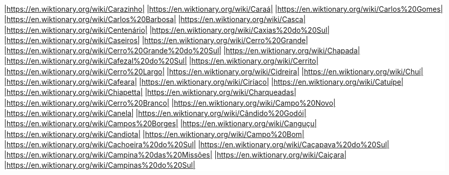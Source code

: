 |https://en.wiktionary.org/wiki/Carazinho|
|https://en.wiktionary.org/wiki/Caraá|
|https://en.wiktionary.org/wiki/Carlos%20Gomes|
|https://en.wiktionary.org/wiki/Carlos%20Barbosa|
|https://en.wiktionary.org/wiki/Casca|
|https://en.wiktionary.org/wiki/Centenário|
|https://en.wiktionary.org/wiki/Caxias%20do%20Sul|
|https://en.wiktionary.org/wiki/Caseiros|
|https://en.wiktionary.org/wiki/Cerro%20Grande|
|https://en.wiktionary.org/wiki/Cerro%20Grande%20do%20Sul|
|https://en.wiktionary.org/wiki/Chapada|
|https://en.wiktionary.org/wiki/Cafezal%20do%20Sul|
|https://en.wiktionary.org/wiki/Cerrito|
|https://en.wiktionary.org/wiki/Cerro%20Largo|
|https://en.wiktionary.org/wiki/Cidreira|
|https://en.wiktionary.org/wiki/Chuí|
|https://en.wiktionary.org/wiki/Cafeara|
|https://en.wiktionary.org/wiki/Ciríaco|
|https://en.wiktionary.org/wiki/Catuípe|
|https://en.wiktionary.org/wiki/Chiapetta|
|https://en.wiktionary.org/wiki/Charqueadas|
|https://en.wiktionary.org/wiki/Cerro%20Branco|
|https://en.wiktionary.org/wiki/Campo%20Novo|
|https://en.wiktionary.org/wiki/Canela|
|https://en.wiktionary.org/wiki/Cândido%20Godói|
|https://en.wiktionary.org/wiki/Campos%20Borges|
|https://en.wiktionary.org/wiki/Canguçu|
|https://en.wiktionary.org/wiki/Candiota|
|https://en.wiktionary.org/wiki/Campo%20Bom|
|https://en.wiktionary.org/wiki/Cachoeira%20do%20Sul|
|https://en.wiktionary.org/wiki/Caçapava%20do%20Sul|
|https://en.wiktionary.org/wiki/Campina%20das%20Missões|
|https://en.wiktionary.org/wiki/Caiçara|
|https://en.wiktionary.org/wiki/Campinas%20do%20Sul|
